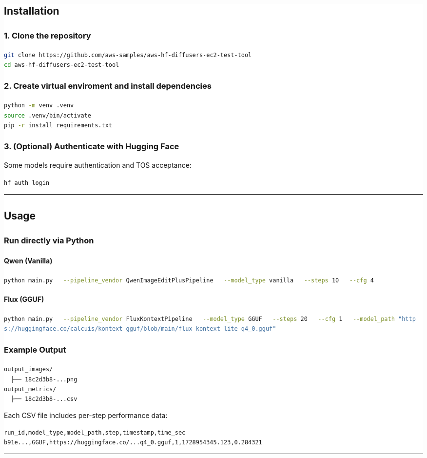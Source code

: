 ## Installation

### 1. Clone the repository
```bash
git clone https://github.com/aws-samples/aws-hf-diffusers-ec2-test-tool
cd aws-hf-diffusers-ec2-test-tool
```

### 2. Create virtual enviroment and install dependencies
```bash
python -m venv .venv
source .venv/bin/activate
pip -r install requirements.txt
```

### 3. (Optional) Authenticate with Hugging Face
Some models require authentication and TOS acceptance:
```bash
hf auth login
```

---

## Usage

### Run directly via Python

#### Qwen (Vanilla)
```bash
python main.py   --pipeline_vendor QwenImageEditPlusPipeline   --model_type vanilla   --steps 10   --cfg 4
```

#### Flux (GGUF)
```bash
python main.py   --pipeline_vendor FluxKontextPipeline   --model_type GGUF   --steps 20   --cfg 1   --model_path "https://huggingface.co/calcuis/kontext-gguf/blob/main/flux-kontext-lite-q4_0.gguf"
```

### Example Output
```
output_images/
  ├── 18c2d3b8-...png
output_metrics/
  ├── 18c2d3b8-...csv
```

Each CSV file includes per-step performance data:
```
run_id,model_type,model_path,step,timestamp,time_sec
b91e...,GGUF,https://huggingface.co/...q4_0.gguf,1,1728954345.123,0.284321
```

---
